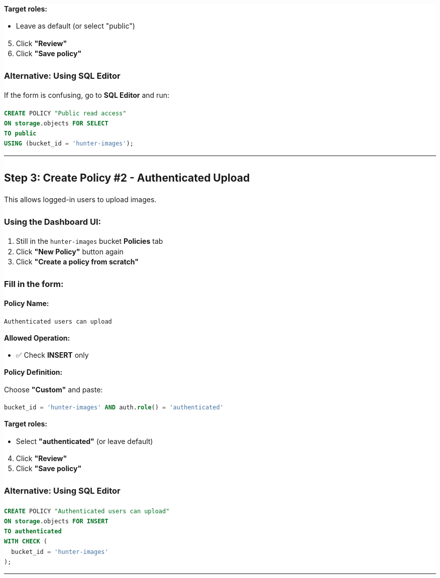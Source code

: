 **Target roles:**
- Leave as default (or select "public")

5. Click **"Review"**
6. Click **"Save policy"**

### Alternative: Using SQL Editor

If the form is confusing, go to **SQL Editor** and run:

```sql
CREATE POLICY "Public read access"
ON storage.objects FOR SELECT
TO public
USING (bucket_id = 'hunter-images');
```

---

## Step 3: Create Policy #2 - Authenticated Upload

This allows logged-in users to upload images.

### Using the Dashboard UI:

1. Still in the `hunter-images` bucket **Policies** tab
2. Click **"New Policy"** button again
3. Click **"Create a policy from scratch"**

### Fill in the form:

**Policy Name:**
```
Authenticated users can upload
```

**Allowed Operation:**
- ✅ Check **INSERT** only

**Policy Definition:**

Choose **"Custom"** and paste:
```sql
bucket_id = 'hunter-images' AND auth.role() = 'authenticated'
```

**Target roles:**
- Select **"authenticated"** (or leave default)

4. Click **"Review"**
5. Click **"Save policy"**

### Alternative: Using SQL Editor

```sql
CREATE POLICY "Authenticated users can upload"
ON storage.objects FOR INSERT
TO authenticated
WITH CHECK (
  bucket_id = 'hunter-images'
);
```

---